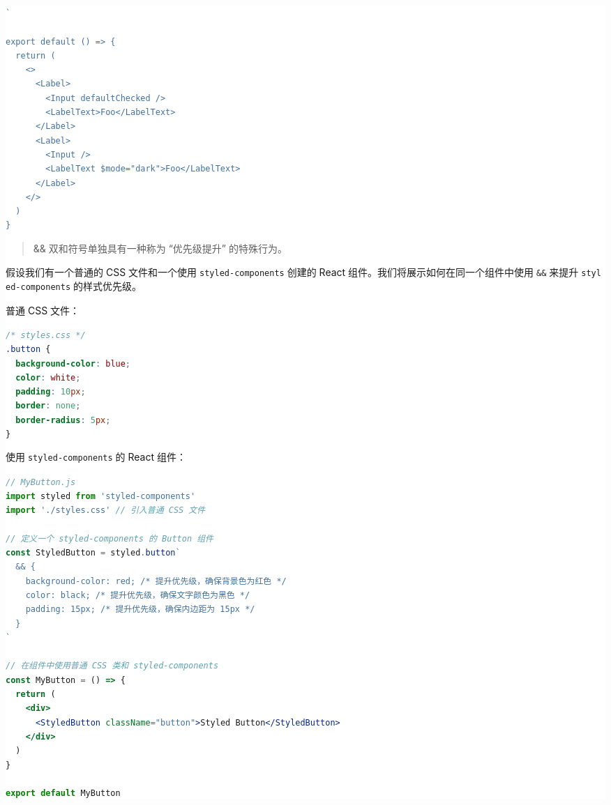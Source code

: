 ```jsx
`

export default () => {
  return (
    <>
      <Label>
        <Input defaultChecked />
        <LabelText>Foo</LabelText>
      </Label>
      <Label>
        <Input />
        <LabelText $mode="dark">Foo</LabelText>
      </Label>
    </>
  )
}
```

> && 双和符号单独具有一种称为 “优先级提升” 的特殊行为。

假设我们有一个普通的 CSS 文件和一个使用 `styled-components` 创建的 React 组件。我们将展示如何在同一个组件中使用 `&&` 来提升 `styled-components` 的样式优先级。

普通 CSS 文件：

```css
/* styles.css */
.button {
  background-color: blue;
  color: white;
  padding: 10px;
  border: none;
  border-radius: 5px;
}
```

使用 `styled-components` 的 React 组件：

```jsx | pure
// MyButton.js
import styled from 'styled-components'
import './styles.css' // 引入普通 CSS 文件

// 定义一个 styled-components 的 Button 组件
const StyledButton = styled.button`
  && {
    background-color: red; /* 提升优先级，确保背景色为红色 */
    color: black; /* 提升优先级，确保文字颜色为黑色 */
    padding: 15px; /* 提升优先级，确保内边距为 15px */
  }
`

// 在组件中使用普通 CSS 类和 styled-components
const MyButton = () => {
  return (
    <div>
      <StyledButton className="button">Styled Button</StyledButton>
    </div>
  )
}

export default MyButton
```
